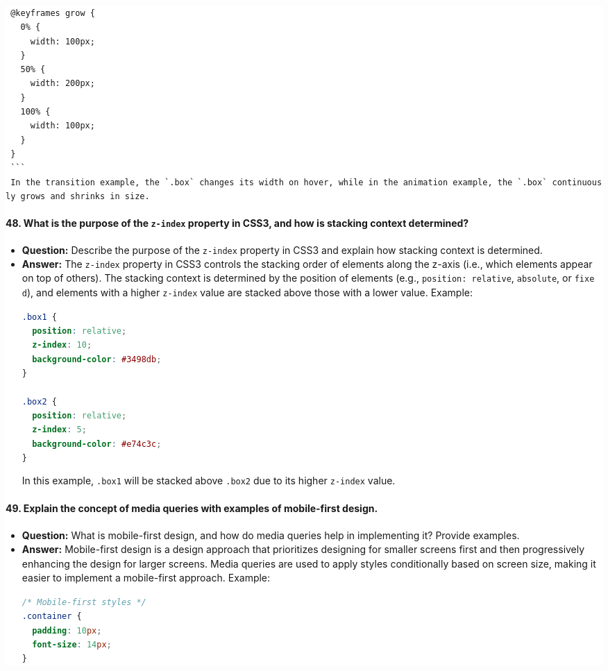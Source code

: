     @keyframes grow {
       0% {
         width: 100px;
       }
       50% {
         width: 200px;
       }
       100% {
         width: 100px;
       }
     }
     ```
     In the transition example, the `.box` changes its width on hover, while in the animation example, the `.box` continuously grows and shrinks in size.

#### 48. **What is the purpose of the `z-index` property in CSS3, and how is stacking context determined?**
   - **Question:** Describe the purpose of the `z-index` property in CSS3 and explain how stacking context is determined.
   - **Answer:** The `z-index` property in CSS3 controls the stacking order of elements along the z-axis (i.e., which elements appear on top of others). The stacking context is determined by the position of elements (e.g., `position: relative`, `absolute`, or `fixed`), and elements with a higher `z-index` value are stacked above those with a lower value.
     Example:
     ```css
     .box1 {
       position: relative;
       z-index: 10;
       background-color: #3498db;
     }

     .box2 {
       position: relative;
       z-index: 5;
       background-color: #e74c3c;
     }
     ```
     In this example, `.box1` will be stacked above `.box2` due to its higher `z-index` value.

#### 49. **Explain the concept of media queries with examples of mobile-first design.**
   - **Question:** What is mobile-first design, and how do media queries help in implementing it? Provide examples.
   - **Answer:** Mobile-first design is a design approach that prioritizes designing for smaller screens first and then progressively enhancing the design for larger screens. Media queries are used to apply styles conditionally based on screen size, making it easier to implement a mobile-first approach.
     Example:
     ```css
     /* Mobile-first styles */
     .container {
       padding: 10px;
       font-size: 14px;
     }
